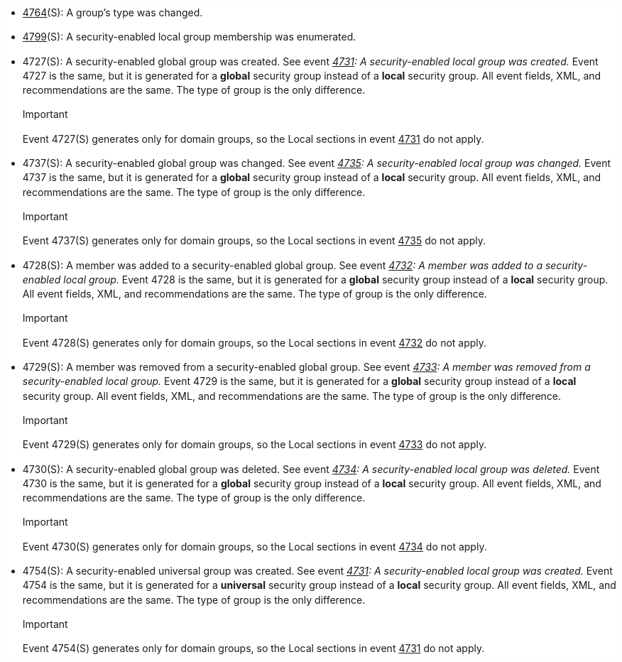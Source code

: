 - [4764](event-4764.md)(S): A group’s type was changed.

- [4799](event-4799.md)(S): A security-enabled local group membership was enumerated.

- 4727(S): A security-enabled global group was created. See event _[4731](event-4731.md): A security-enabled local group was created._ Event 4727 is the same, but it is generated for a **global** security group instead of a **local** security group. All event fields, XML, and recommendations are the same. The type of group is the only difference.

  > [!IMPORTANT]
  > Event 4727(S) generates only for domain groups, so the Local sections in event [4731](event-4731.md) do not apply.

- 4737(S): A security-enabled global group was changed. See event _[4735](event-4735.md): A security-enabled local group was changed._ Event 4737 is the same, but it is generated for a **global** security group instead of a **local** security group. All event fields, XML, and recommendations are the same. The type of group is the only difference.

  > [!IMPORTANT]
  > Event 4737(S) generates only for domain groups, so the Local sections in event [4735](event-4735.md) do not apply.

- 4728(S): A member was added to a security-enabled global group. See event _[4732](event-4732.md): A member was added to a security-enabled local group._ Event 4728 is the same, but it is generated for a **global** security group instead of a **local** security group. All event fields, XML, and recommendations are the same. The type of group is the only difference.

  > [!IMPORTANT]
  > Event 4728(S) generates only for domain groups, so the Local sections in event [4732](event-4732.md) do not apply.

- 4729(S): A member was removed from a security-enabled global group. See event _[4733](event-4733.md): A member was removed from a security-enabled local group._ Event 4729 is the same, but it is generated for a **global** security group instead of a **local** security group. All event fields, XML, and recommendations are the same. The type of group is the only difference.

  > [!IMPORTANT]
  > Event 4729(S) generates only for domain groups, so the Local sections in event [4733](event-4733.md) do not apply.

- 4730(S): A security-enabled global group was deleted. See event _[4734](event-4734.md): A security-enabled local group was deleted._ Event 4730 is the same, but it is generated for a **global** security group instead of a **local** security group. All event fields, XML, and recommendations are the same. The type of group is the only difference.

  > [!IMPORTANT]
  > Event 4730(S) generates only for domain groups, so the Local sections in event [4734](event-4734.md) do not apply.

- 4754(S): A security-enabled universal group was created. See event _[4731](event-4731.md): A security-enabled local group was created._ Event 4754 is the same, but it is generated for a **universal** security group instead of a **local** security group. All event fields, XML, and recommendations are the same. The type of group is the only difference.

  > [!IMPORTANT]
  > Event 4754(S) generates only for domain groups, so the Local sections in event [4731](event-4731.md) do not apply.
